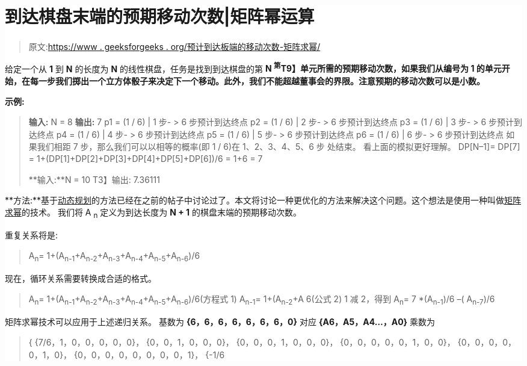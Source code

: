 # 到达棋盘末端的预期移动次数|矩阵幂运算

> 原文:[https://www . geeksforgeeks . org/预计到达板端的移动次数-矩阵求幂/](https://www.geeksforgeeks.org/expected-number-of-moves-to-reach-the-end-of-a-board-matrix-exponentiation/)

给定一个从 **1** 到 **N** 的长度为 **N** 的线性棋盘，任务是找到到达棋盘的第 **N <sup>第</sup>T9】单元所需的预期移动次数，如果我们从编号为 **1** 的单元开始，在每一步我们掷出一个立方体骰子来决定下一个移动。此外，我们不能超越董事会的界限。**注意**预期的移动次数可以是小数。**

**示例:**

> **输入:** N = 8
> **输出:** 7
> p1 = (1 / 6) | 1 步- > 6 步预计到达终点
> p2 = (1 / 6) | 2 步- > 6 步预计到达终点
> p3 = (1 / 6) | 3 步- > 6 步预计到达终点
> p4 = (1 / 6) | 4 步- > 6 步预计到达终点
> p5 = (1 / 6) | 5 步- > 6 步预计到达终点
> p6 = (1 / 6) | 6 步- > 6 步预计到达终点
> 如果我们相距 7 步，那么我们可以以相等的概率(即 1 / 6)在 1、2、3、4、5、6 步
> 处结束。
> 看上面的模拟更好理解。
> DP[N–1]= DP[7]
> = 1+(DP[1]+DP[2]+DP[3]+DP[4]+DP[5]+DP[6])/6
> = 1+6 = 7
> 
> **输入:**N = 10
> T3】输出: 7.36111

**方法:**基于[动态规划](https://www.geeksforgeeks.org/dynamic-programming/)的方法已经在之前的帖子中讨论过了。本文将讨论一种更优化的方法来解决这个问题。这个想法是使用一种叫做[矩阵求幂](https://www.geeksforgeeks.org/matrix-exponentiation/)的技术。
我们将 A <sub>n</sub> 定义为到达长度为 **N + 1** 的棋盘末端的预期移动次数。

重复关系将是:

> A<sub>n</sub>= 1+(A<sub>n-1</sub>+A<sub>n-2</sub>+A<sub>n-3</sub>+A<sub>n-4</sub>+A<sub>n-5</sub>+A<sub>n-6</sub>)/6

现在，循环关系需要转换成合适的格式。

> A<sub>n</sub>= 1+(A<sub>n-1</sub>+A<sub>n-2</sub>+A<sub>n-3</sub>+A<sub>n-4</sub>+A<sub>n-5</sub>+A<sub>n-6</sub>)/6(方程式 1)
> A<sub>n-1</sub>= 1+(A<sub>n-2</sub>+A
> 6(公式 2)
> 1 减 2，得到 A<sub>n</sub>= 7 *(A<sub>n-1</sub>)/6 –( A<sub>n-7</sub>)/6

矩阵求幂技术可以应用于上述递归关系。
基数为 **{6，6，6，6，6，6，6，0}** 对应 **{A6，A5，A4…，A0}** 乘数为

> {
> {7/6，1，0，0，0，0，0}，
> {0，0，1，0，0，0}，
> {0，0，0，1，0，0，0}，
> {0，0，0，0，0，1，0，0}，
> {0，0，0，0，0，1，0}，
> {0，0，0，0，0，0，0，0，1}，
> {-1/6
